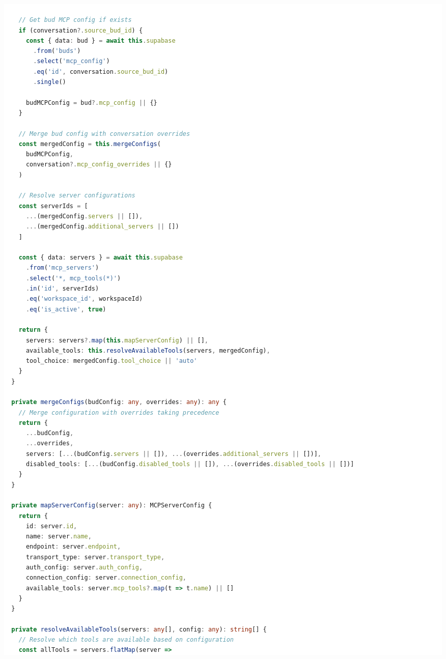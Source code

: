 ```typescript
    
    // Get bud MCP config if exists
    if (conversation?.source_bud_id) {
      const { data: bud } = await this.supabase
        .from('buds')
        .select('mcp_config')
        .eq('id', conversation.source_bud_id)
        .single()
      
      budMCPConfig = bud?.mcp_config || {}
    }
    
    // Merge bud config with conversation overrides
    const mergedConfig = this.mergeConfigs(
      budMCPConfig,
      conversation?.mcp_config_overrides || {}
    )
    
    // Resolve server configurations
    const serverIds = [
      ...(mergedConfig.servers || []),
      ...(mergedConfig.additional_servers || [])
    ]
    
    const { data: servers } = await this.supabase
      .from('mcp_servers')
      .select('*, mcp_tools(*)')
      .in('id', serverIds)
      .eq('workspace_id', workspaceId)
      .eq('is_active', true)
    
    return {
      servers: servers?.map(this.mapServerConfig) || [],
      available_tools: this.resolveAvailableTools(servers, mergedConfig),
      tool_choice: mergedConfig.tool_choice || 'auto'
    }
  }
  
  private mergeConfigs(budConfig: any, overrides: any): any {
    // Merge configuration with overrides taking precedence
    return {
      ...budConfig,
      ...overrides,
      servers: [...(budConfig.servers || []), ...(overrides.additional_servers || [])],
      disabled_tools: [...(budConfig.disabled_tools || []), ...(overrides.disabled_tools || [])]
    }
  }
  
  private mapServerConfig(server: any): MCPServerConfig {
    return {
      id: server.id,
      name: server.name,
      endpoint: server.endpoint,
      transport_type: server.transport_type,
      auth_config: server.auth_config,
      connection_config: server.connection_config,
      available_tools: server.mcp_tools?.map(t => t.name) || []
    }
  }
  
  private resolveAvailableTools(servers: any[], config: any): string[] {
    // Resolve which tools are available based on configuration
    const allTools = servers.flatMap(server => 
```